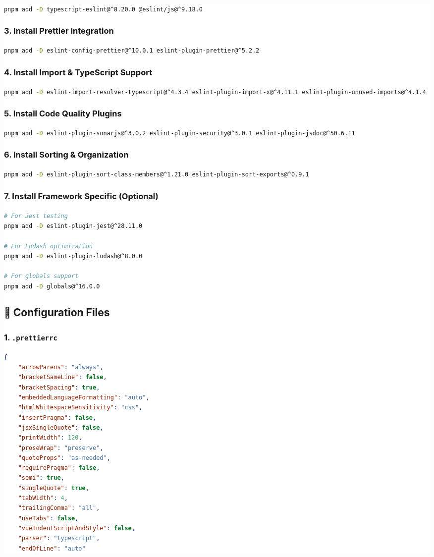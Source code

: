```bash
pnpm add -D typescript-eslint@^8.20.0 @eslint/js@^9.18.0
```

### 3. Install Prettier Integration

```bash
pnpm add -D eslint-config-prettier@^10.0.1 eslint-plugin-prettier@^5.2.2
```

### 4. Install Import & TypeScript Support

```bash
pnpm add -D eslint-import-resolver-typescript@^4.3.4 eslint-plugin-import-x@^4.11.1 eslint-plugin-unused-imports@^4.1.4
```

### 5. Install Code Quality Plugins

```bash
pnpm add -D eslint-plugin-sonarjs@^3.0.2 eslint-plugin-security@^3.0.1 eslint-plugin-jsdoc@^50.6.11
```

### 6. Install Sorting & Organization

```bash
pnpm add -D eslint-plugin-sort-class-members@^1.21.0 eslint-plugin-sort-exports@^0.9.1
```

### 7. Install Framework Specific (Optional)

```bash
# For Jest testing
pnpm add -D eslint-plugin-jest@^28.11.0

# For Lodash optimization
pnpm add -D eslint-plugin-lodash@^8.0.0

# For globals support
pnpm add -D globals@^16.0.0
```

## 📄 Configuration Files

### 1. `.prettierrc`

```json
{
    "arrowParens": "always",
    "bracketSameLine": false,
    "bracketSpacing": true,
    "embeddedLanguageFormatting": "auto",
    "htmlWhitespaceSensitivity": "css",
    "insertPragma": false,
    "jsxSingleQuote": false,
    "printWidth": 120,
    "proseWrap": "preserve",
    "quoteProps": "as-needed",
    "requirePragma": false,
    "semi": true,
    "singleQuote": true,
    "tabWidth": 4,
    "trailingComma": "all",
    "useTabs": false,
    "vueIndentScriptAndStyle": false,
    "parser": "typescript",
    "endOfLine": "auto"
```